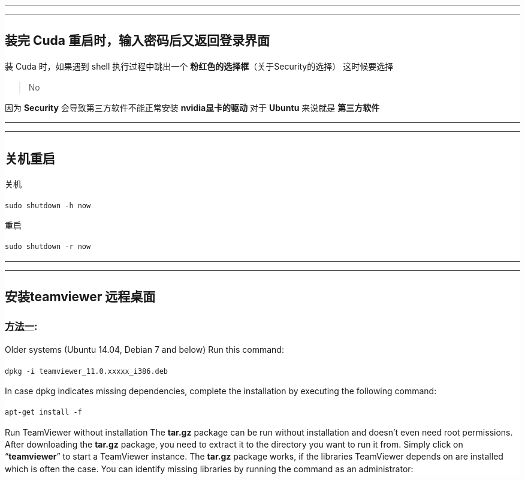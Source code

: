 
----------

----------


装完 Cuda 重启时，输入密码后又返回登录界面
-------------------------

装 Cuda 时，如果遇到 shell 执行过程中跳出一个 **粉红色的选择框**（关于Security的选择）
这时候要选择 

> No

 因为 **Security** 会导致第三方软件不能正常安装
 **nvidia显卡的驱动** 对于 **Ubuntu** 来说就是 **第三方软件**


----------


----------

关机重启
----

关机

    sudo shutdown -h now

重启

    sudo shutdown -r now


----------


----------


安装teamviewer 远程桌面
-----------------

### [方法一](https://www.teamviewer.com/zhcn/help/363-How-do-I-install-TeamViewer-on-my-Linux-distribution.aspx):
Older systems (Ubuntu 14.04, Debian 7 and below)
Run this command:

    dpkg -i teamviewer_11.0.xxxxx_i386.deb

In case dpkg indicates missing dependencies, complete the installation by executing the following command:

    apt-get install -f

Run TeamViewer without installation
The **tar.gz** package can be run without installation and doesn’t even need root permissions.
After downloading the **tar.gz** package, you need to extract it to the directory you want to run it from. 
Simply click on “**teamviewer**” to start a TeamViewer instance.
The **tar.gz** package works, if the libraries TeamViewer depends on are installed which is often the case.
You can identify missing libraries by running the command as an administrator:
